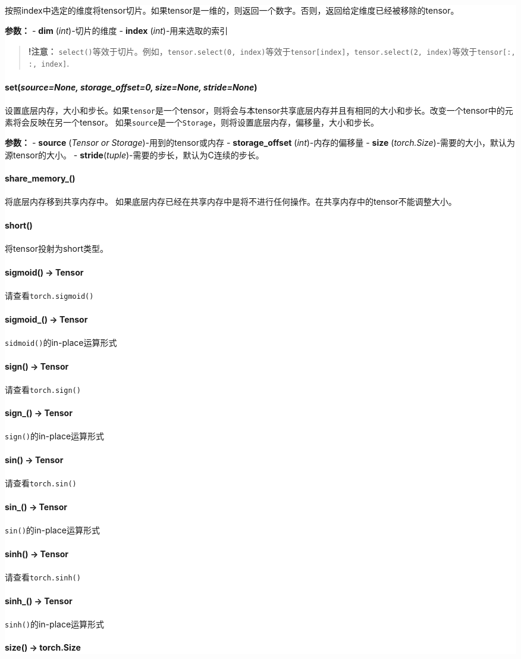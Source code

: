 按照index中选定的维度将tensor切片。如果tensor是一维的，则返回一个数字。否则，返回给定维度已经被移除的tensor。

**参数：** - **dim** (*int*)-切片的维度 - **index** (*int*)-用来选取的索引

> **!注意：** `select()`等效于切片。例如，`tensor.select(0, index)`等效于`tensor[index]`，`tensor.select(2, index)`等效于`tensor[:, :, index]`.

#### set(*source=None, storage_offset=0, size=None, stride=None*)

设置底层内存，大小和步长。如果`tensor`是一个tensor，则将会与本tensor共享底层内存并且有相同的大小和步长。改变一个tensor中的元素将会反映在另一个tensor。 如果`source`是一个`Storage`，则将设置底层内存，偏移量，大小和步长。

**参数：** - **source** (*Tensor or Storage*)-用到的tensor或内存 - **storage_offset** (*int*)-内存的偏移量 - **size** (*torch.Size*)-需要的大小，默认为源tensor的大小。 - **stride**(*tuple*)-需要的步长，默认为C连续的步长。

#### share_memory_()

将底层内存移到共享内存中。 如果底层内存已经在共享内存中是将不进行任何操作。在共享内存中的tensor不能调整大小。

#### short()

将tensor投射为short类型。

#### sigmoid() → Tensor

请查看`torch.sigmoid()`

#### sigmoid_() → Tensor

`sidmoid()`的in-place运算形式

#### sign() → Tensor

请查看`torch.sign()`

#### sign_() → Tensor

`sign()`的in-place运算形式

#### sin() → Tensor

请查看`torch.sin()`

#### sin_() → Tensor

`sin()`的in-place运算形式

#### sinh() → Tensor

请查看`torch.sinh()`

#### sinh_() → Tensor

`sinh()`的in-place运算形式

#### size() → torch.Size
